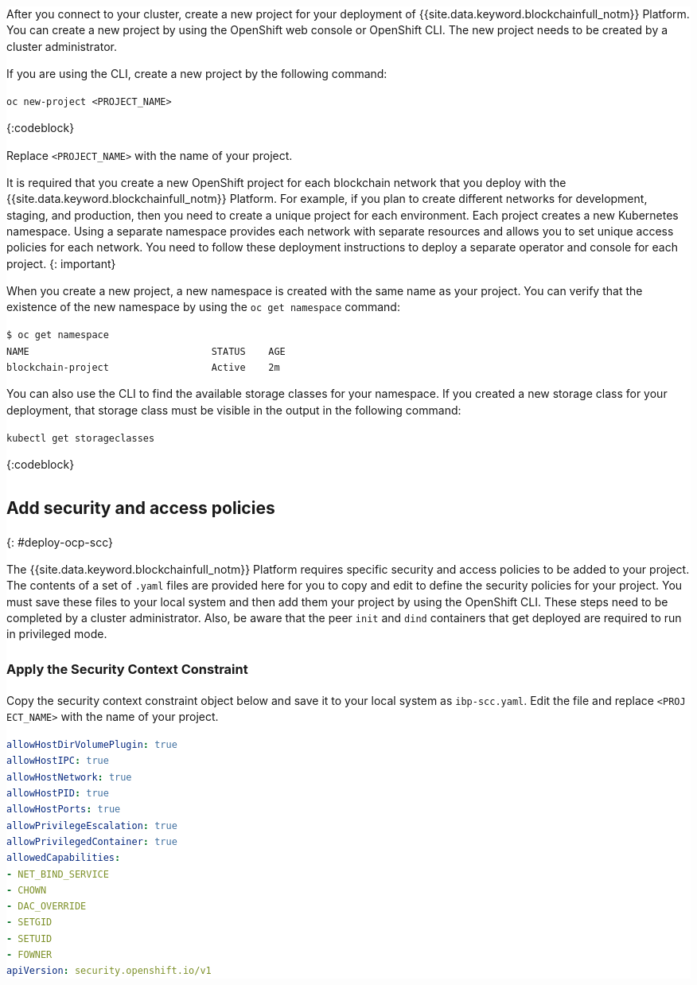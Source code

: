 After you connect to your cluster, create a new project for your deployment of {{site.data.keyword.blockchainfull_notm}} Platform. You can create a new project by using the OpenShift web console or OpenShift CLI. The new project needs to be created by a cluster administrator.

If you are using the CLI, create a new project by the following command:
```
oc new-project <PROJECT_NAME>
```
{:codeblock}

Replace `<PROJECT_NAME>` with the name of your project.

It is required that you create a new OpenShift project for each blockchain network that you deploy with the {{site.data.keyword.blockchainfull_notm}} Platform. For example, if you plan to create different networks for development, staging, and production, then you need to create a unique project for each environment. Each project creates a new Kubernetes namespace. Using a separate namespace provides each network with separate resources and allows you to set unique access policies for each network. You need to follow these deployment instructions to deploy a separate operator and console for each project.
{: important}

When you create a new project, a new namespace is created with the same name as your project. You can verify that the existence of the new namespace by using the `oc get namespace` command:
```
$ oc get namespace
NAME                                STATUS    AGE
blockchain-project                  Active    2m
```

You can also use the CLI to find the available storage classes for your namespace. If you created a new storage class for your deployment, that storage class must be visible in the output in the following command:
```
kubectl get storageclasses
```
{:codeblock}

## Add security and access policies
{: #deploy-ocp-scc}

The {{site.data.keyword.blockchainfull_notm}} Platform requires specific security and access policies to be added to your project. The contents of a set of `.yaml` files are provided here for you to copy and edit to define the security policies for your project. You must save these files to your local system and then add them your project by using the OpenShift CLI. These steps need to be completed by a cluster administrator. Also, be aware that the peer `init` and `dind` containers that get deployed are required to run in privileged mode.

### Apply the Security Context Constraint

Copy the security context constraint object below and save it to your local system as `ibp-scc.yaml`. Edit the file and replace `<PROJECT_NAME>` with the name of your project.

```yaml
allowHostDirVolumePlugin: true
allowHostIPC: true
allowHostNetwork: true
allowHostPID: true
allowHostPorts: true
allowPrivilegeEscalation: true
allowPrivilegedContainer: true
allowedCapabilities:
- NET_BIND_SERVICE
- CHOWN
- DAC_OVERRIDE
- SETGID
- SETUID
- FOWNER
apiVersion: security.openshift.io/v1
```